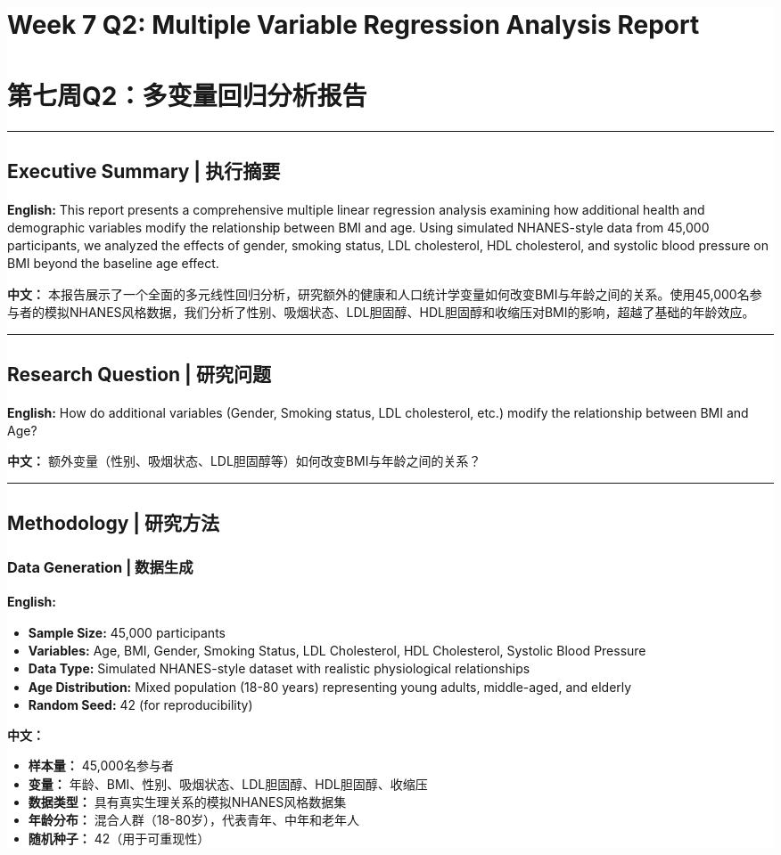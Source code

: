 # Week 7 Q2: Multiple Variable Regression Analysis Report
# 第七周Q2：多变量回归分析报告

---

## Executive Summary | 执行摘要

**English:**
This report presents a comprehensive multiple linear regression analysis examining how additional health and demographic variables modify the relationship between BMI and age. Using simulated NHANES-style data from 45,000 participants, we analyzed the effects of gender, smoking status, LDL cholesterol, HDL cholesterol, and systolic blood pressure on BMI beyond the baseline age effect.

**中文：**
本报告展示了一个全面的多元线性回归分析，研究额外的健康和人口统计学变量如何改变BMI与年龄之间的关系。使用45,000名参与者的模拟NHANES风格数据，我们分析了性别、吸烟状态、LDL胆固醇、HDL胆固醇和收缩压对BMI的影响，超越了基础的年龄效应。

---

## Research Question | 研究问题

**English:**
How do additional variables (Gender, Smoking status, LDL cholesterol, etc.) modify the relationship between BMI and Age?

**中文：**
额外变量（性别、吸烟状态、LDL胆固醇等）如何改变BMI与年龄之间的关系？

---

## Methodology | 研究方法

### Data Generation | 数据生成

**English:**
- **Sample Size:** 45,000 participants
- **Variables:** Age, BMI, Gender, Smoking Status, LDL Cholesterol, HDL Cholesterol, Systolic Blood Pressure
- **Data Type:** Simulated NHANES-style dataset with realistic physiological relationships
- **Age Distribution:** Mixed population (18-80 years) representing young adults, middle-aged, and elderly
- **Random Seed:** 42 (for reproducibility)

**中文：**
- **样本量：** 45,000名参与者
- **变量：** 年龄、BMI、性别、吸烟状态、LDL胆固醇、HDL胆固醇、收缩压
- **数据类型：** 具有真实生理关系的模拟NHANES风格数据集
- **年龄分布：** 混合人群（18-80岁），代表青年、中年和老年人
- **随机种子：** 42（用于可重现性）
